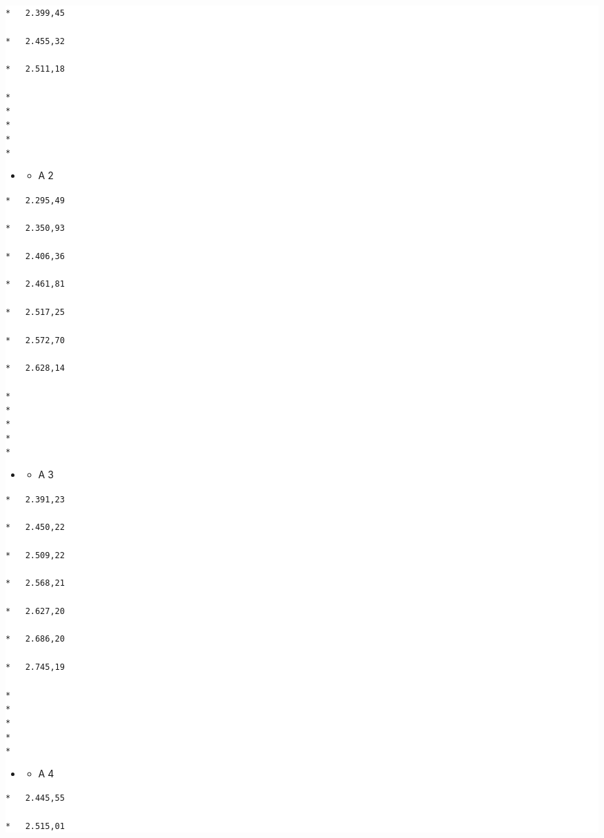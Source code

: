     *   2.399,45

    *   2.455,32

    *   2.511,18

    *
    *
    *
    *
    *

*    *   A 2

    *   2.295,49

    *   2.350,93

    *   2.406,36

    *   2.461,81

    *   2.517,25

    *   2.572,70

    *   2.628,14

    *
    *
    *
    *
    *

*    *   A 3

    *   2.391,23

    *   2.450,22

    *   2.509,22

    *   2.568,21

    *   2.627,20

    *   2.686,20

    *   2.745,19

    *
    *
    *
    *
    *

*    *   A 4

    *   2.445,55

    *   2.515,01

